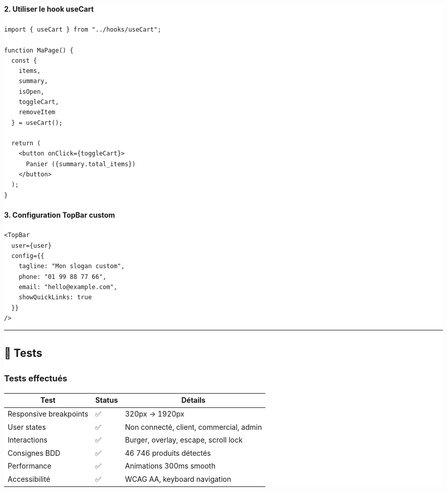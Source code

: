 #### 2. Utiliser le hook useCart

```tsx
import { useCart } from "../hooks/useCart";

function MaPage() {
  const { 
    items, 
    summary, 
    isOpen, 
    toggleCart, 
    removeItem 
  } = useCart();
  
  return (
    <button onClick={toggleCart}>
      Panier ({summary.total_items})
    </button>
  );
}
```

#### 3. Configuration TopBar custom

```tsx
<TopBar 
  user={user}
  config={{
    tagline: "Mon slogan custom",
    phone: "01 99 88 77 66",
    email: "hello@example.com",
    showQuickLinks: true
  }}
/>
```

---

## 🧪 Tests

### Tests effectués

| Test | Status | Détails |
|------|--------|---------|
| Responsive breakpoints | ✅ | 320px → 1920px |
| User states | ✅ | Non connecté, client, commercial, admin |
| Interactions | ✅ | Burger, overlay, escape, scroll lock |
| Consignes BDD | ✅ | 46 746 produits détectés |
| Performance | ✅ | Animations 300ms smooth |
| Accessibilité | ✅ | WCAG AA, keyboard navigation |
